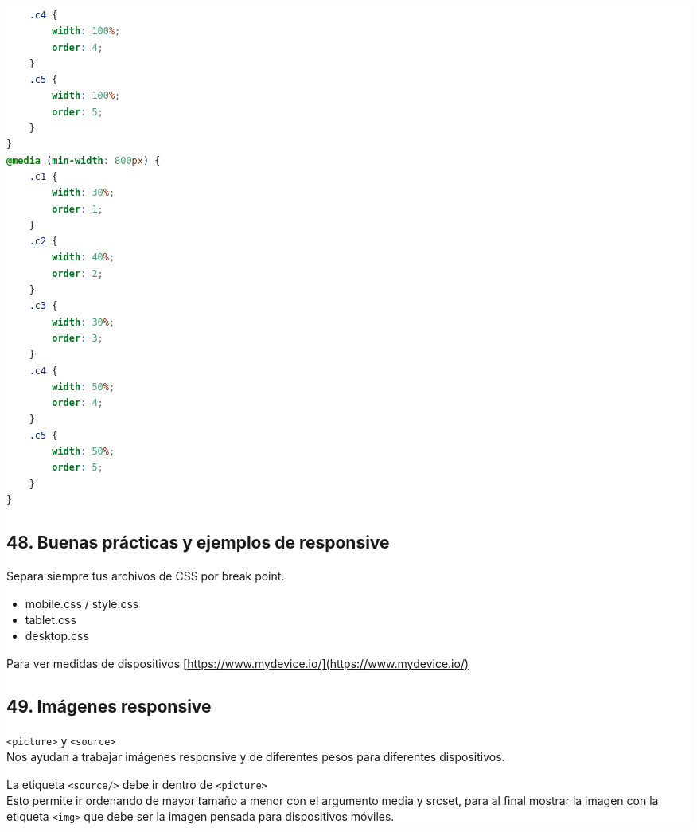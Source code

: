 ```css
    .c4 {
        width: 100%;
        order: 4;
    }
    .c5 {
        width: 100%;
        order: 5;
    }
}
@media (min-width: 800px) {
    .c1 {
        width: 30%;
        order: 1;
    }
    .c2 {
        width: 40%;
        order: 2;
    }
    .c3 {
        width: 30%;
        order: 3;        
    }
    .c4 {
        width: 50%;
        order: 4;
    }
    .c5 {
        width: 50%;
        order: 5;
    }
}
```

## 48. Buenas prácticas y ejemplos de responsive

Separa siempre tus archivos de CSS por break point.

-   mobile.css / style.css
-   tablet.css
-   desktop.css

Para ver medidas de dispositivos [https://www.mydevice.io/](https://www.mydevice.io/)

## 49. Imágenes responsive

`<picture>` y `<source>`  
Nos ayudan a trabajar imágenes responsive y de diferentes pesos para diferentes dispositivos.

La etiqueta `<source/>` debe ir dentro de `<picture>`  
Esto permite ir ordenando de mayor tamaño a menor con el argumento media y srcset, para al final mostrar la imagen con la etiqueta `<img>` que debe ser la imagen pensada para dispositivos móviles.
